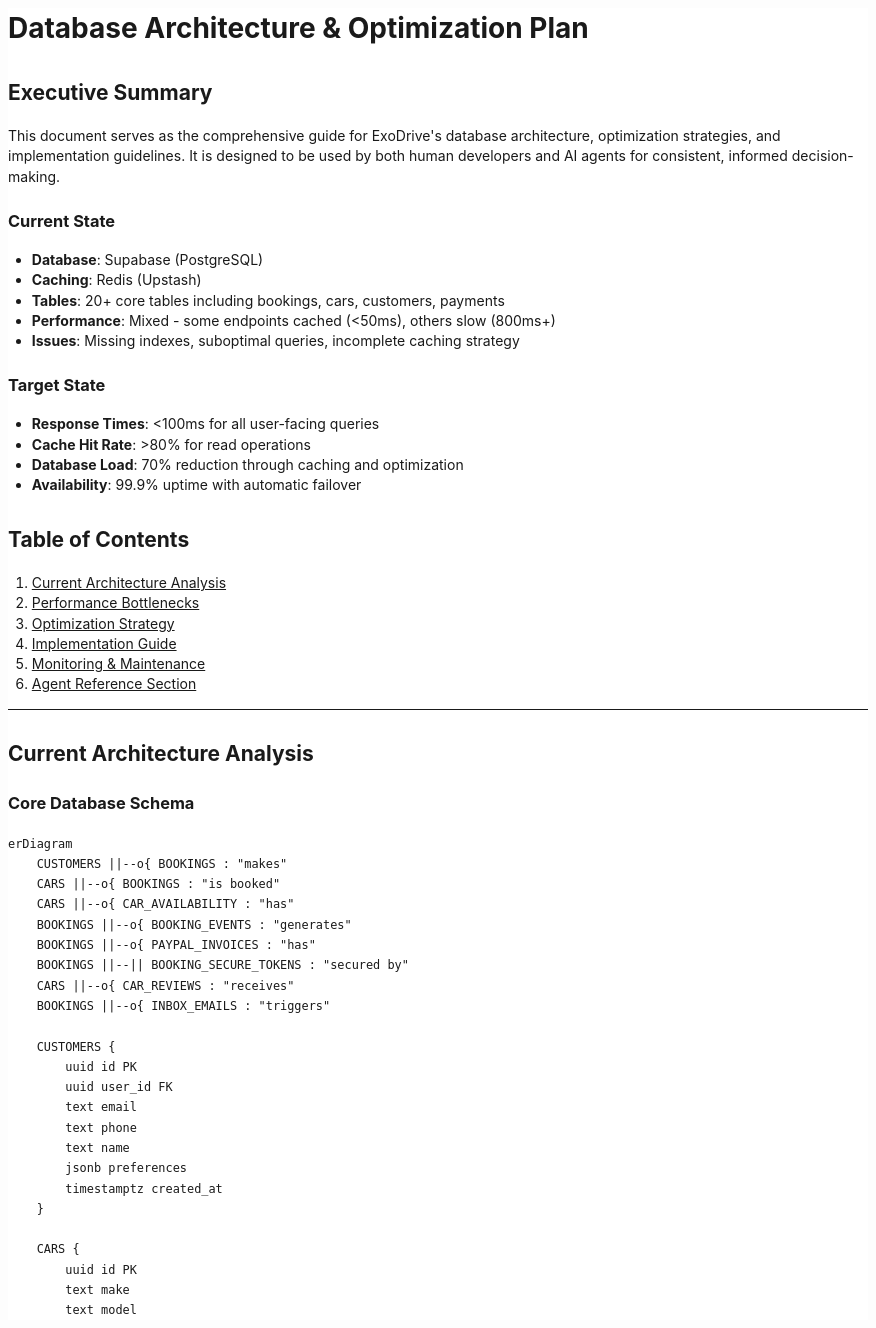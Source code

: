 # Database Architecture & Optimization Plan

## Executive Summary

This document serves as the comprehensive guide for ExoDrive's database architecture, optimization strategies, and implementation guidelines. It is designed to be used by both human developers and AI agents for consistent, informed decision-making.

### Current State
- **Database**: Supabase (PostgreSQL)
- **Caching**: Redis (Upstash) 
- **Tables**: 20+ core tables including bookings, cars, customers, payments
- **Performance**: Mixed - some endpoints cached (<50ms), others slow (800ms+)
- **Issues**: Missing indexes, suboptimal queries, incomplete caching strategy

### Target State
- **Response Times**: <100ms for all user-facing queries
- **Cache Hit Rate**: >80% for read operations
- **Database Load**: 70% reduction through caching and optimization
- **Availability**: 99.9% uptime with automatic failover

## Table of Contents

1. [Current Architecture Analysis](#current-architecture-analysis)
2. [Performance Bottlenecks](#performance-bottlenecks)
3. [Optimization Strategy](#optimization-strategy)
4. [Implementation Guide](#implementation-guide)
5. [Monitoring & Maintenance](#monitoring--maintenance)
6. [Agent Reference Section](#agent-reference-section)

---

## Current Architecture Analysis

### Core Database Schema

```mermaid
erDiagram
    CUSTOMERS ||--o{ BOOKINGS : "makes"
    CARS ||--o{ BOOKINGS : "is booked"
    CARS ||--o{ CAR_AVAILABILITY : "has"
    BOOKINGS ||--o{ BOOKING_EVENTS : "generates"
    BOOKINGS ||--o{ PAYPAL_INVOICES : "has"
    BOOKINGS ||--|| BOOKING_SECURE_TOKENS : "secured by"
    CARS ||--o{ CAR_REVIEWS : "receives"
    BOOKINGS ||--o{ INBOX_EMAILS : "triggers"
    
    CUSTOMERS {
        uuid id PK
        uuid user_id FK
        text email
        text phone
        text name
        jsonb preferences
        timestamptz created_at
    }
    
    CARS {
        uuid id PK
        text make
        text model
```